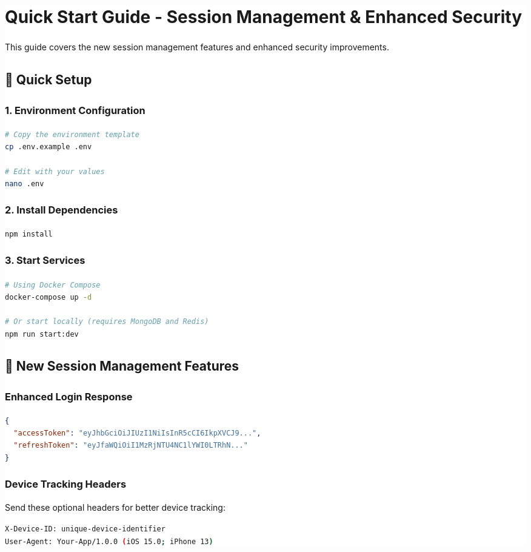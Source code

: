 # Quick Start Guide - Session Management & Enhanced Security

This guide covers the new session management features and enhanced security improvements.

## 🚀 Quick Setup

### 1. Environment Configuration

```bash
# Copy the environment template
cp .env.example .env

# Edit with your values
nano .env
```

### 2. Install Dependencies

```bash
npm install
```

### 3. Start Services

```bash
# Using Docker Compose
docker-compose up -d

# Or start locally (requires MongoDB and Redis)
npm run start:dev
```

## 🔐 New Session Management Features

### Enhanced Login Response

```json
{
  "accessToken": "eyJhbGciOiJIUzI1NiIsInR5cCI6IkpXVCJ9...",
  "refreshToken": "eyJfaWQiOiI1MzRjNTU4NC1lYWI0LTRhN..."
}
```

### Device Tracking Headers

Send these optional headers for better device tracking:

```bash
X-Device-ID: unique-device-identifier
User-Agent: Your-App/1.0.0 (iOS 15.0; iPhone 13)
```

